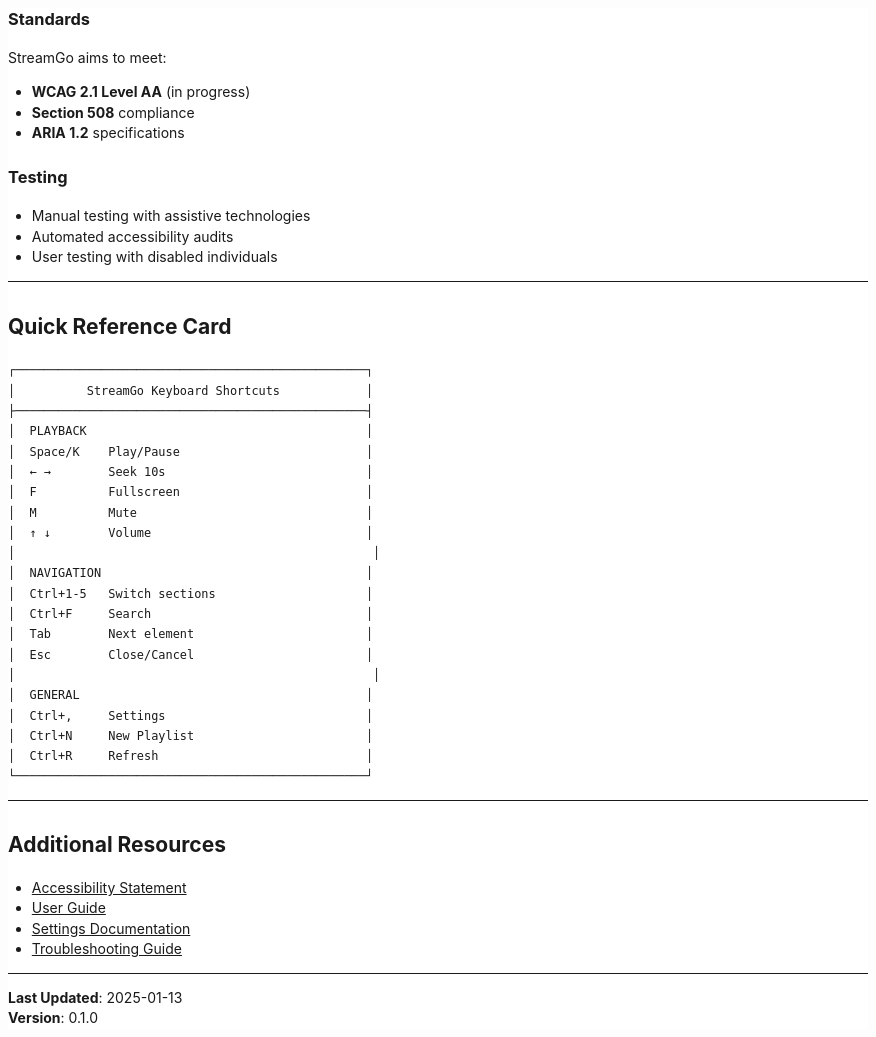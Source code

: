 ### Standards
StreamGo aims to meet:
- **WCAG 2.1 Level AA** (in progress)
- **Section 508** compliance
- **ARIA 1.2** specifications

### Testing
- Manual testing with assistive technologies
- Automated accessibility audits
- User testing with disabled individuals

---

## Quick Reference Card

```
┌─────────────────────────────────────────────────┐
│          StreamGo Keyboard Shortcuts            │
├─────────────────────────────────────────────────┤
│  PLAYBACK                                       │
│  Space/K    Play/Pause                          │
│  ← →        Seek 10s                            │
│  F          Fullscreen                          │
│  M          Mute                                │
│  ↑ ↓        Volume                              │
│                                                  │
│  NAVIGATION                                     │
│  Ctrl+1-5   Switch sections                     │
│  Ctrl+F     Search                              │
│  Tab        Next element                        │
│  Esc        Close/Cancel                        │
│                                                  │
│  GENERAL                                        │
│  Ctrl+,     Settings                            │
│  Ctrl+N     New Playlist                        │
│  Ctrl+R     Refresh                             │
└─────────────────────────────────────────────────┘
```

---

## Additional Resources

- [Accessibility Statement](./ACCESSIBILITY.md)
- [User Guide](../README.md)
- [Settings Documentation](./SETTINGS.md)
- [Troubleshooting Guide](./TROUBLESHOOTING.md)

---

**Last Updated**: 2025-01-13  
**Version**: 0.1.0
